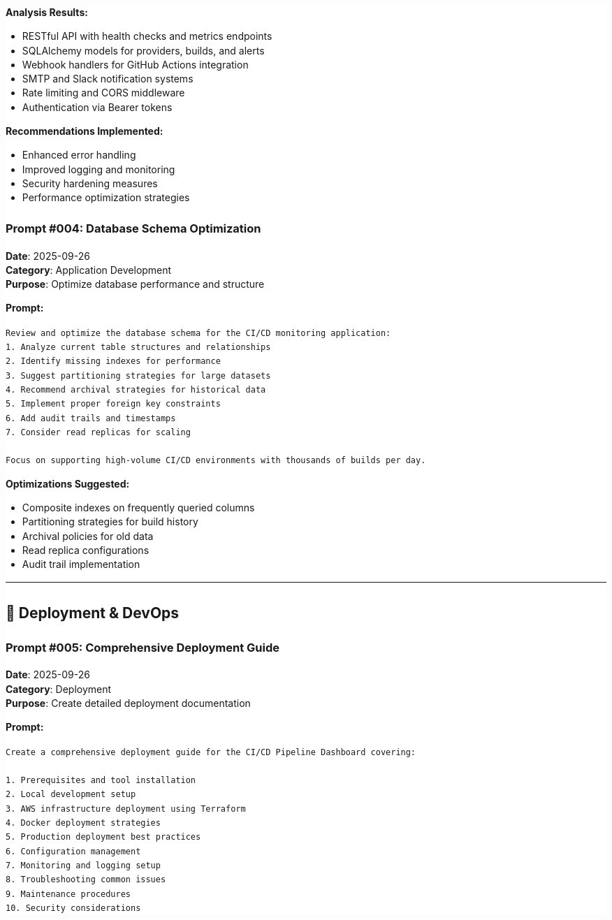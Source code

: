**Analysis Results:**
- RESTful API with health checks and metrics endpoints
- SQLAlchemy models for providers, builds, and alerts
- Webhook handlers for GitHub Actions integration
- SMTP and Slack notification systems
- Rate limiting and CORS middleware
- Authentication via Bearer tokens

**Recommendations Implemented:**
- Enhanced error handling
- Improved logging and monitoring
- Security hardening measures
- Performance optimization strategies

### Prompt #004: Database Schema Optimization
**Date**: 2025-09-26  
**Category**: Application Development  
**Purpose**: Optimize database performance and structure

**Prompt:**
```
Review and optimize the database schema for the CI/CD monitoring application:
1. Analyze current table structures and relationships
2. Identify missing indexes for performance
3. Suggest partitioning strategies for large datasets
4. Recommend archival strategies for historical data
5. Implement proper foreign key constraints
6. Add audit trails and timestamps
7. Consider read replicas for scaling

Focus on supporting high-volume CI/CD environments with thousands of builds per day.
```

**Optimizations Suggested:**
- Composite indexes on frequently queried columns
- Partitioning strategies for build history
- Archival policies for old data
- Read replica configurations
- Audit trail implementation

---

## 🚀 Deployment & DevOps

### Prompt #005: Comprehensive Deployment Guide
**Date**: 2025-09-26  
**Category**: Deployment  
**Purpose**: Create detailed deployment documentation

**Prompt:**
```
Create a comprehensive deployment guide for the CI/CD Pipeline Dashboard covering:

1. Prerequisites and tool installation
2. Local development setup
3. AWS infrastructure deployment using Terraform
4. Docker deployment strategies
5. Production deployment best practices
6. Configuration management
7. Monitoring and logging setup
8. Troubleshooting common issues
9. Maintenance procedures
10. Security considerations

```